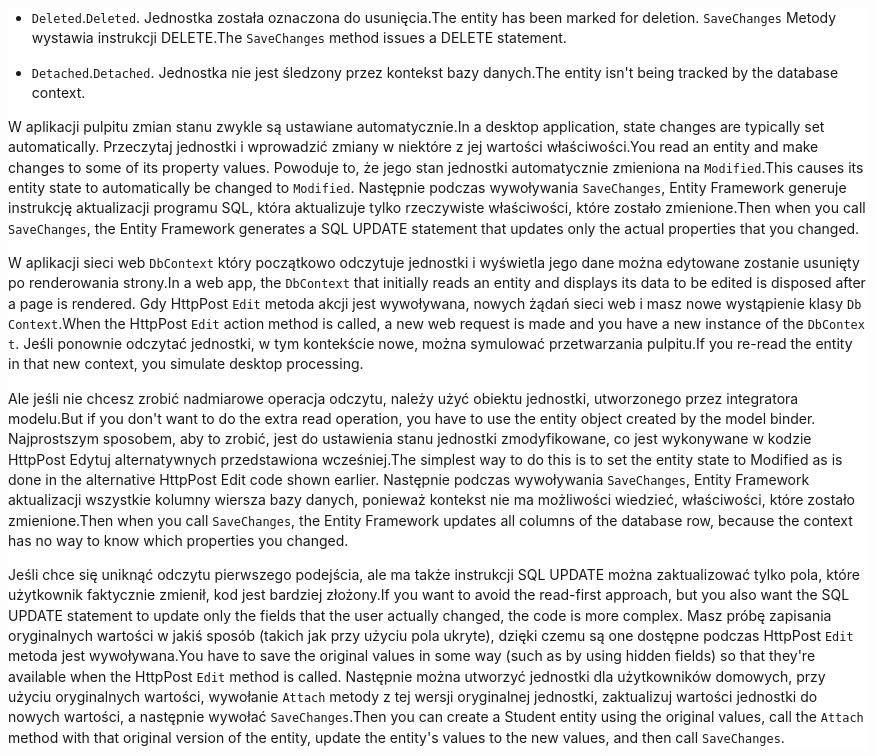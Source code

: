 * <span data-ttu-id="f2e5a-230">`Deleted`.</span><span class="sxs-lookup"><span data-stu-id="f2e5a-230">`Deleted`.</span></span> <span data-ttu-id="f2e5a-231">Jednostka została oznaczona do usunięcia.</span><span class="sxs-lookup"><span data-stu-id="f2e5a-231">The entity has been marked for deletion.</span></span> <span data-ttu-id="f2e5a-232">`SaveChanges` Metody wystawia instrukcji DELETE.</span><span class="sxs-lookup"><span data-stu-id="f2e5a-232">The `SaveChanges` method issues a DELETE statement.</span></span>

* <span data-ttu-id="f2e5a-233">`Detached`.</span><span class="sxs-lookup"><span data-stu-id="f2e5a-233">`Detached`.</span></span> <span data-ttu-id="f2e5a-234">Jednostka nie jest śledzony przez kontekst bazy danych.</span><span class="sxs-lookup"><span data-stu-id="f2e5a-234">The entity isn't being tracked by the database context.</span></span>

<span data-ttu-id="f2e5a-235">W aplikacji pulpitu zmian stanu zwykle są ustawiane automatycznie.</span><span class="sxs-lookup"><span data-stu-id="f2e5a-235">In a desktop application, state changes are typically set automatically.</span></span> <span data-ttu-id="f2e5a-236">Przeczytaj jednostki i wprowadzić zmiany w niektóre z jej wartości właściwości.</span><span class="sxs-lookup"><span data-stu-id="f2e5a-236">You read an entity and make changes to some of its property values.</span></span> <span data-ttu-id="f2e5a-237">Powoduje to, że jego stan jednostki automatycznie zmieniona na `Modified`.</span><span class="sxs-lookup"><span data-stu-id="f2e5a-237">This causes its entity state to automatically be changed to `Modified`.</span></span> <span data-ttu-id="f2e5a-238">Następnie podczas wywoływania `SaveChanges`, Entity Framework generuje instrukcję aktualizacji programu SQL, która aktualizuje tylko rzeczywiste właściwości, które zostało zmienione.</span><span class="sxs-lookup"><span data-stu-id="f2e5a-238">Then when you call `SaveChanges`, the Entity Framework generates a SQL UPDATE statement that updates only the actual properties that you changed.</span></span>

<span data-ttu-id="f2e5a-239">W aplikacji sieci web `DbContext` który początkowo odczytuje jednostki i wyświetla jego dane można edytowane zostanie usunięty po renderowania strony.</span><span class="sxs-lookup"><span data-stu-id="f2e5a-239">In a web app, the `DbContext` that initially reads an entity and displays its data to be edited is disposed after a page is rendered.</span></span> <span data-ttu-id="f2e5a-240">Gdy HttpPost `Edit` metoda akcji jest wywoływana, nowych żądań sieci web i masz nowe wystąpienie klasy `DbContext`.</span><span class="sxs-lookup"><span data-stu-id="f2e5a-240">When the HttpPost `Edit` action method is called,  a new web request is made and you have a new instance of the `DbContext`.</span></span> <span data-ttu-id="f2e5a-241">Jeśli ponownie odczytać jednostki, w tym kontekście nowe, można symulować przetwarzania pulpitu.</span><span class="sxs-lookup"><span data-stu-id="f2e5a-241">If you re-read the entity in that new context, you simulate desktop processing.</span></span>

<span data-ttu-id="f2e5a-242">Ale jeśli nie chcesz zrobić nadmiarowe operacja odczytu, należy użyć obiektu jednostki, utworzonego przez integratora modelu.</span><span class="sxs-lookup"><span data-stu-id="f2e5a-242">But if you don't want to do the extra read operation, you have to use the entity object created by the model binder.</span></span>  <span data-ttu-id="f2e5a-243">Najprostszym sposobem, aby to zrobić, jest do ustawienia stanu jednostki zmodyfikowane, co jest wykonywane w kodzie HttpPost Edytuj alternatywnych przedstawiona wcześniej.</span><span class="sxs-lookup"><span data-stu-id="f2e5a-243">The simplest way to do this is to set the entity state to Modified as is done in the alternative HttpPost Edit code shown earlier.</span></span> <span data-ttu-id="f2e5a-244">Następnie podczas wywoływania `SaveChanges`, Entity Framework aktualizacji wszystkie kolumny wiersza bazy danych, ponieważ kontekst nie ma możliwości wiedzieć, właściwości, które zostało zmienione.</span><span class="sxs-lookup"><span data-stu-id="f2e5a-244">Then when you call `SaveChanges`, the Entity Framework updates all columns of the database row, because the context has no way to know which properties you changed.</span></span>

<span data-ttu-id="f2e5a-245">Jeśli chce się uniknąć odczytu pierwszego podejścia, ale ma także instrukcji SQL UPDATE można zaktualizować tylko pola, które użytkownik faktycznie zmienił, kod jest bardziej złożony.</span><span class="sxs-lookup"><span data-stu-id="f2e5a-245">If you want to avoid the read-first approach, but you also want the SQL UPDATE statement to update only the fields that the user actually changed, the code is more complex.</span></span> <span data-ttu-id="f2e5a-246">Masz próbę zapisania oryginalnych wartości w jakiś sposób (takich jak przy użyciu pola ukryte), dzięki czemu są one dostępne podczas HttpPost `Edit` metoda jest wywoływana.</span><span class="sxs-lookup"><span data-stu-id="f2e5a-246">You have to save the original values in some way (such as by using hidden fields) so that they're available when the HttpPost `Edit` method is called.</span></span> <span data-ttu-id="f2e5a-247">Następnie można utworzyć jednostki dla użytkowników domowych, przy użyciu oryginalnych wartości, wywołanie `Attach` metody z tej wersji oryginalnej jednostki, zaktualizuj wartości jednostki do nowych wartości, a następnie wywołać `SaveChanges`.</span><span class="sxs-lookup"><span data-stu-id="f2e5a-247">Then you can create a Student entity using the original values, call the `Attach` method with that original version of the entity, update the entity's values to the new values, and then call `SaveChanges`.</span></span>